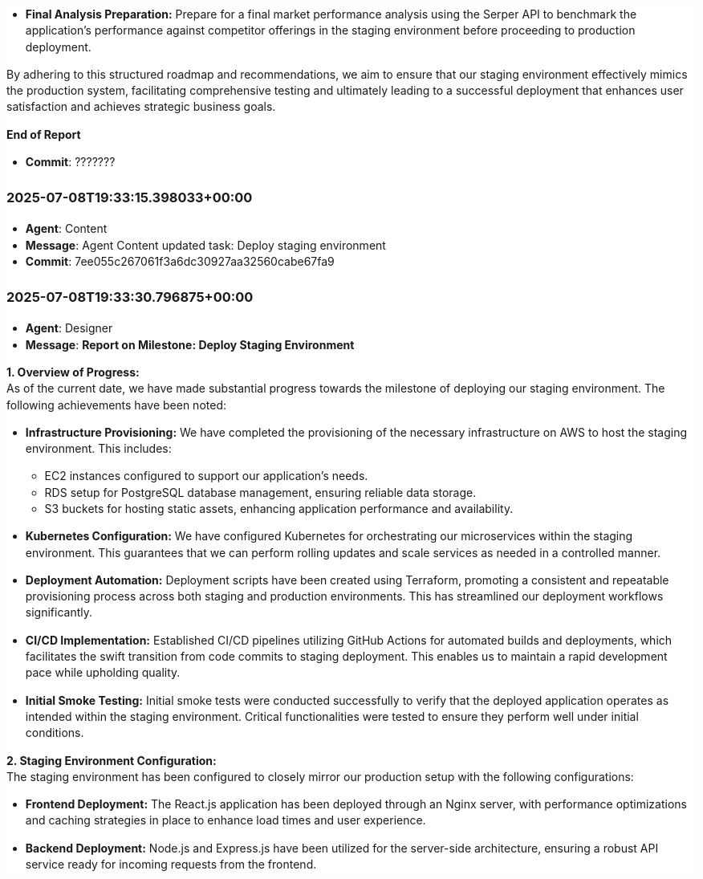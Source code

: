 - **Final Analysis Preparation:** Prepare for a final market performance analysis using the Serper API to benchmark the application’s performance against competitor offerings in the staging environment before proceeding to production deployment.

By adhering to this structured roadmap and recommendations, we aim to ensure that our staging environment effectively mimics the production system, facilitating comprehensive testing and ultimately leading to a successful deployment that enhances user satisfaction and achieves strategic business goals.

**End of Report**
- **Commit**: ???????

### 2025-07-08T19:33:15.398033+00:00
- **Agent**: Content
- **Message**: Agent Content updated task: Deploy staging environment
- **Commit**: 7ee055c267061f3a6dc30927aa32560cabe67fa9

### 2025-07-08T19:33:30.796875+00:00
- **Agent**: Designer
- **Message**: **Report on Milestone: Deploy Staging Environment**

**1. Overview of Progress:**  
As of the current date, we have made substantial progress towards the milestone of deploying our staging environment. The following achievements have been noted:

- **Infrastructure Provisioning:** We have completed the provisioning of the necessary infrastructure on AWS to host the staging environment. This includes:
    - EC2 instances configured to support our application’s needs.
    - RDS setup for PostgreSQL database management, ensuring reliable data storage.
    - S3 buckets for hosting static assets, enhancing application performance and availability.

- **Kubernetes Configuration:** We have configured Kubernetes for orchestrating our microservices within the staging environment. This guarantees that we can perform rolling updates and scale services as needed in a controlled manner.

- **Deployment Automation:** Deployment scripts have been created using Terraform, promoting a consistent and repeatable provisioning process across both staging and production environments. This has streamlined our deployment workflows significantly.

- **CI/CD Implementation:** Established CI/CD pipelines utilizing GitHub Actions for automated builds and deployments, which facilitates the swift transition from code commits to staging deployment. This enables us to maintain a rapid development pace while upholding quality.

- **Initial Smoke Testing:** Initial smoke tests were conducted successfully to verify that the deployed application operates as intended within the staging environment. Critical functionalities were tested to ensure they perform well under initial conditions.

**2. Staging Environment Configuration:**  
The staging environment has been configured to closely mirror our production setup with the following configurations:

- **Frontend Deployment:** The React.js application has been deployed through an Nginx server, with performance optimizations and caching strategies in place to enhance load times and user experience.

- **Backend Deployment:** Node.js and Express.js have been utilized for the server-side architecture, ensuring a robust API service ready for incoming requests from the frontend.
